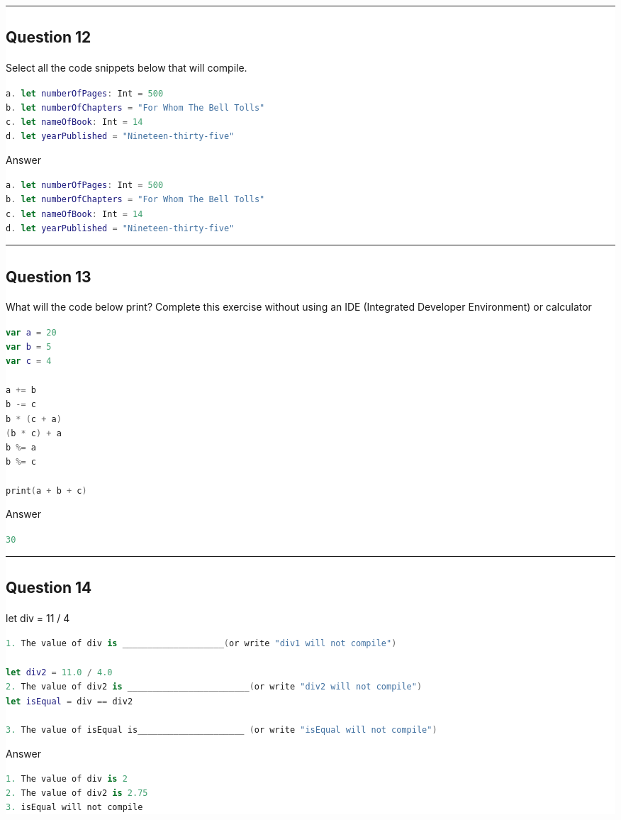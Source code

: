 ***
## Question 12

Select all the code snippets below that will compile.

```swift
a. let numberOfPages: Int = 500
b. let numberOfChapters = "For Whom The Bell Tolls"
c. let nameOfBook: Int = 14
d. let yearPublished = "Nineteen-thirty-five"

```
Answer
```swift
a. let numberOfPages: Int = 500
b. let numberOfChapters = "For Whom The Bell Tolls"
c. let nameOfBook: Int = 14
d. let yearPublished = "Nineteen-thirty-five"
```
***
## Question 13

What will the code below print?  Complete this exercise without using an IDE (Integrated Developer Environment) or calculator 

```swift
var a = 20
var b = 5
var c = 4

a += b
b -= c
b * (c + a)
(b * c) + a
b %= a
b %= c

print(a + b + c)

```
Answer
```swift
30
```
***
## Question 14

let div = 11 / 4

```swift
1. The value of div is ____________________(or write "div1 will not compile")

let div2 = 11.0 / 4.0
2. The value of div2 is ________________________(or write "div2 will not compile")
let isEqual = div == div2

3. The value of isEqual is_____________________ (or write "isEqual will not compile")


```
Answer
```swift
1. The value of div is 2
2. The value of div2 is 2.75
3. isEqual will not compile
```